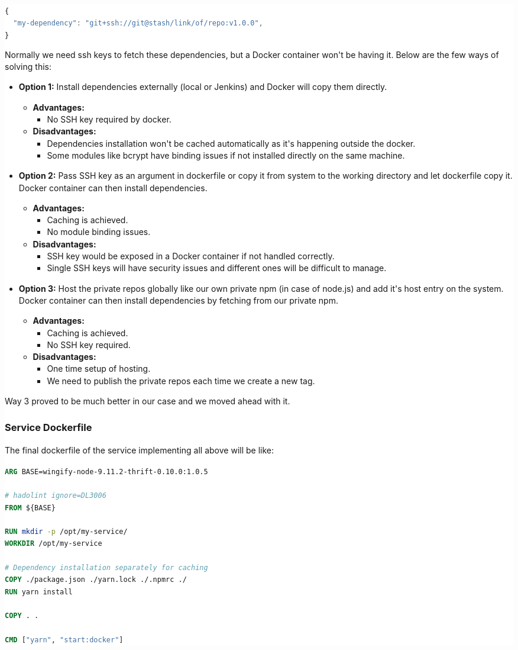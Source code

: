 ```js
{
  "my-dependency": "git+ssh://git@stash/link/of/repo:v1.0.0",
}
```
    
Normally we need ssh keys to fetch these dependencies, but a Docker container won't be having it. Below are the few ways of solving this:

  * **Option 1:** Install dependencies externally (local or Jenkins) and Docker will copy them directly.
    * **Advantages:**
      - No SSH key required by docker.
    * **Disadvantages:**
      - Dependencies installation won't be cached automatically as it's happening outside the docker.
      - Some modules like bcrypt have binding issues if not installed directly on the same machine.

  * **Option 2:** Pass SSH key as an argument in dockerfile or copy it from system to the working directory and let dockerfile copy it. Docker container can then install dependencies.
    * **Advantages:**
      - Caching is achieved.
      - No module binding issues.
    * **Disadvantages:**
      - SSH key would be exposed in a Docker container if not handled correctly.
      - Single SSH keys will have security issues and different ones will be difficult to manage.

  * **Option 3:** Host the private repos globally like our own private npm (in case of node.js) and add it's host entry on the system. Docker container can then install dependencies by fetching from our private npm.
    * **Advantages:**
      - Caching is achieved.
      - No SSH key required.
    * **Disadvantages:**
      - One time setup of hosting.
      - We need to publish the private repos each time we create a new tag.

Way 3 proved to be much better in our case and we moved ahead with it.

### Service Dockerfile

The final dockerfile of the service implementing all above will be like:

```dockerfile
ARG BASE=wingify-node-9.11.2-thrift-0.10.0:1.0.5

# hadolint ignore=DL3006
FROM ${BASE}

RUN mkdir -p /opt/my-service/
WORKDIR /opt/my-service

# Dependency installation separately for caching
COPY ./package.json ./yarn.lock ./.npmrc ./
RUN yarn install

COPY . .

CMD ["yarn", "start:docker"]
```
